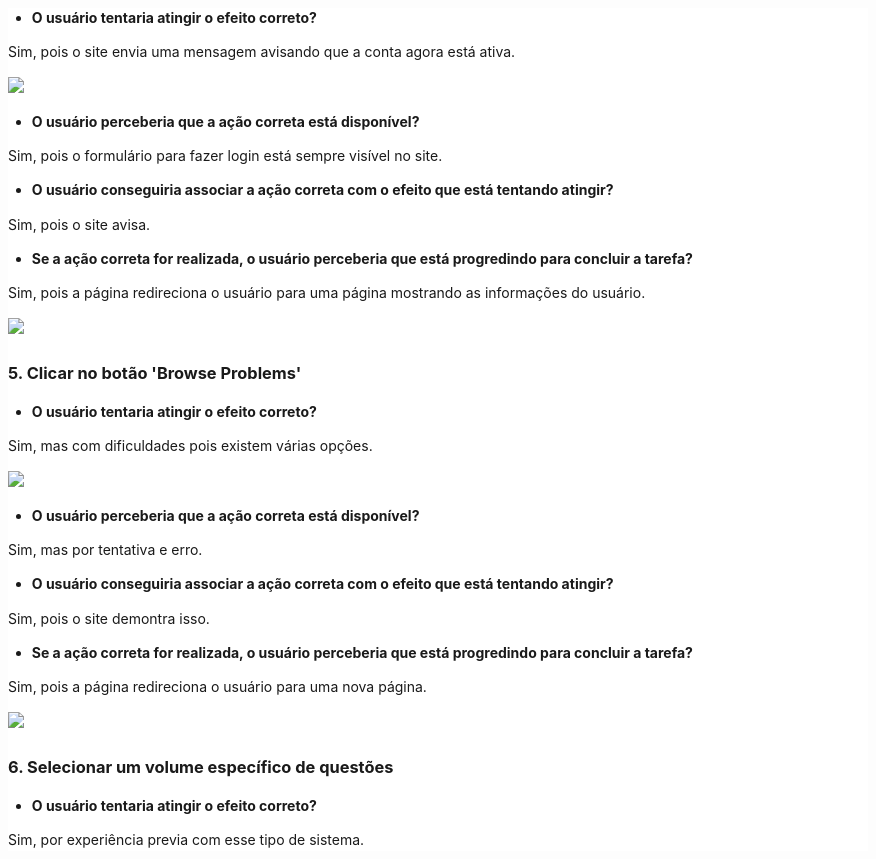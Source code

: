 - **O usuário tentaria atingir o efeito correto?**

Sim, pois o site envia uma mensagem avisando que a conta agora está ativa.



![](https://i.imgur.com/ls2iZ2h.png)



- **O usuário perceberia que a ação correta está disponível?**

Sim, pois o formulário para fazer login está sempre visível no site.



- **O usuário conseguiria associar a ação correta com o efeito que está tentando atingir?**

Sim, pois o site avisa.



- **Se a ação correta for realizada, o usuário perceberia que está progredindo para concluir a tarefa?**

Sim, pois a página redireciona o usuário para uma página mostrando as informações do usuário.

![](https://i.imgur.com/tkNGk9i.png)

### 5. Clicar no botão 'Browse Problems'

- **O usuário tentaria atingir o efeito correto?**

Sim, mas com dificuldades pois existem várias opções.

![](https://i.imgur.com/GGYUAbf.png)

- **O usuário perceberia que a ação correta está disponível?**

Sim, mas por tentativa e erro.



- **O usuário conseguiria associar a ação correta com o efeito que está tentando atingir?**

Sim, pois o site demontra isso.



- **Se a ação correta for realizada, o usuário perceberia que está progredindo para concluir a tarefa?**

Sim, pois a página redireciona o usuário para uma nova página.

![](https://i.imgur.com/8Fd1zDI.png)



### 6. Selecionar um volume específico de questões

- **O usuário tentaria atingir o efeito correto?**

Sim, por experiência previa com esse tipo de sistema.
